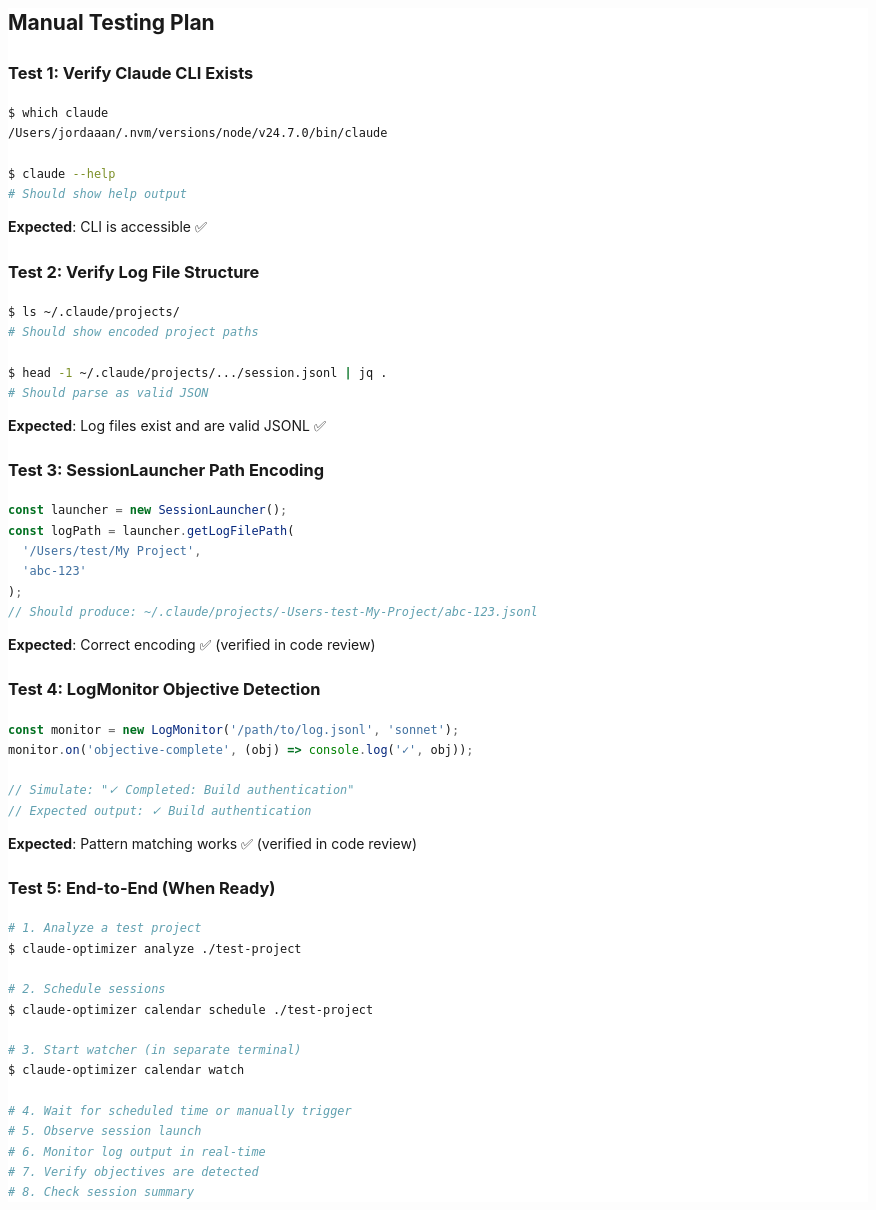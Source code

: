
## Manual Testing Plan

### Test 1: Verify Claude CLI Exists
```bash
$ which claude
/Users/jordaaan/.nvm/versions/node/v24.7.0/bin/claude

$ claude --help
# Should show help output
```

**Expected**: CLI is accessible ✅

### Test 2: Verify Log File Structure
```bash
$ ls ~/.claude/projects/
# Should show encoded project paths

$ head -1 ~/.claude/projects/.../session.jsonl | jq .
# Should parse as valid JSON
```

**Expected**: Log files exist and are valid JSONL ✅

### Test 3: SessionLauncher Path Encoding
```javascript
const launcher = new SessionLauncher();
const logPath = launcher.getLogFilePath(
  '/Users/test/My Project',
  'abc-123'
);
// Should produce: ~/.claude/projects/-Users-test-My-Project/abc-123.jsonl
```

**Expected**: Correct encoding ✅ (verified in code review)

### Test 4: LogMonitor Objective Detection
```javascript
const monitor = new LogMonitor('/path/to/log.jsonl', 'sonnet');
monitor.on('objective-complete', (obj) => console.log('✓', obj));

// Simulate: "✓ Completed: Build authentication"
// Expected output: ✓ Build authentication
```

**Expected**: Pattern matching works ✅ (verified in code review)

### Test 5: End-to-End (When Ready)
```bash
# 1. Analyze a test project
$ claude-optimizer analyze ./test-project

# 2. Schedule sessions
$ claude-optimizer calendar schedule ./test-project

# 3. Start watcher (in separate terminal)
$ claude-optimizer calendar watch

# 4. Wait for scheduled time or manually trigger
# 5. Observe session launch
# 6. Monitor log output in real-time
# 7. Verify objectives are detected
# 8. Check session summary
```
